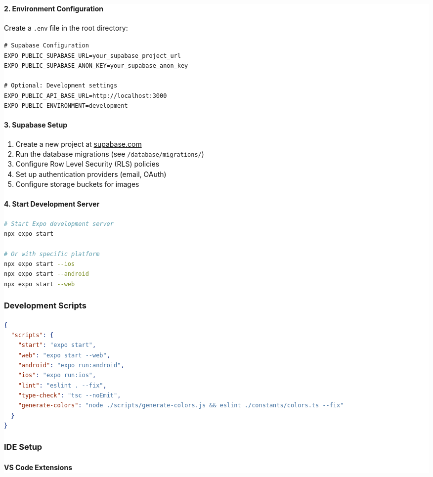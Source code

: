 #### 2. Environment Configuration

Create a `.env` file in the root directory:

```env
# Supabase Configuration
EXPO_PUBLIC_SUPABASE_URL=your_supabase_project_url
EXPO_PUBLIC_SUPABASE_ANON_KEY=your_supabase_anon_key

# Optional: Development settings
EXPO_PUBLIC_API_BASE_URL=http://localhost:3000
EXPO_PUBLIC_ENVIRONMENT=development
```

#### 3. Supabase Setup

1. Create a new project at [supabase.com](https://supabase.com)
2. Run the database migrations (see `/database/migrations/`)
3. Configure Row Level Security (RLS) policies
4. Set up authentication providers (email, OAuth)
5. Configure storage buckets for images

#### 4. Start Development Server

```bash
# Start Expo development server
npx expo start

# Or with specific platform
npx expo start --ios
npx expo start --android
npx expo start --web
```

### Development Scripts

```json
{
  "scripts": {
    "start": "expo start",
    "web": "expo start --web",
    "android": "expo run:android",
    "ios": "expo run:ios",
    "lint": "eslint . --fix",
    "type-check": "tsc --noEmit",
    "generate-colors": "node ./scripts/generate-colors.js && eslint ./constants/colors.ts --fix"
  }
}
```

### IDE Setup

#### VS Code Extensions
